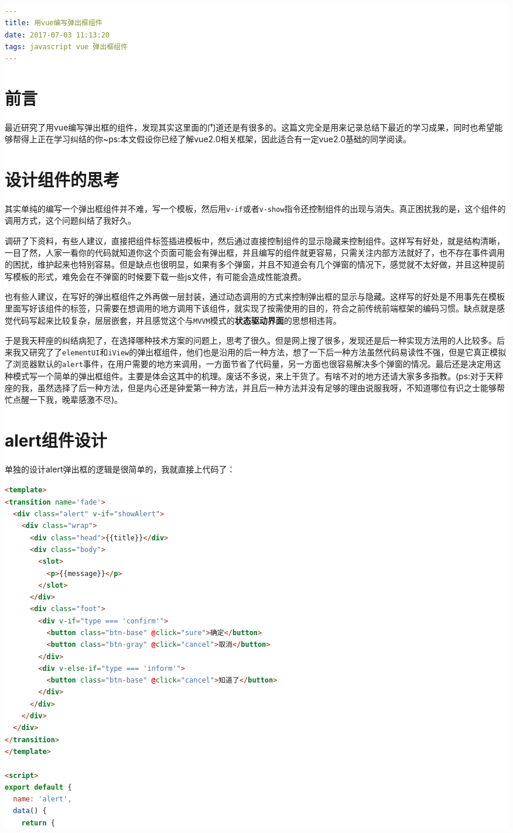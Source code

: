 ```yaml
---
title: 用vue编写弹出框组件
date: 2017-07-03 11:13:20
tags: javascript vue 弹出框组件
---
```


# 前言

最近研究了用vue编写弹出框的组件，发现其实这里面的门道还是有很多的。这篇文完全是用来记录总结下最近的学习成果，同时也希望能够帮得上正在学习纠结的你~ps:本文假设你已经了解vue2.0相关框架，因此适合有一定vue2.0基础的同学阅读。

# 设计组件的思考

其实单纯的编写一个弹出框组件并不难，写一个模板，然后用`v-if`或者`v-show`指令还控制组件的出现与消失。真正困扰我的是，这个组件的调用方式，这个问题纠结了我好久。

调研了下资料，有些人建议，直接把组件标签插进模板中，然后通过直接控制组件的显示隐藏来控制组件。这样写有好处，就是结构清晰，一目了然，人家一看你的代码就知道你这个页面可能会有弹出框，并且编写的组件就更容易，只需关注内部方法就好了，也不存在事件调用的困扰，维护起来也特别容易。但是缺点也很明显，如果有多个弹窗，并且不知道会有几个弹窗的情况下，感觉就不太好做，并且这种提前写模板的形式，难免会在不弹窗的时候要下载一些js文件，有可能会造成性能浪费。

也有些人建议，在写好的弹出框组件之外再做一层封装，通过动态调用的方式来控制弹出框的显示与隐藏。这样写的好处是不用事先在模板里面写好该组件的标签，只需要在想调用的地方调用下该组件，就实现了按需使用的目的，符合之前传统前端框架的编码习惯。缺点就是感觉代码写起来比较复杂，层层嵌套，并且感觉这个与`MVVM`模式的**状态驱动界面**的思想相违背。

于是我天秤座的纠结病犯了，在选择哪种技术方案的问题上，思考了很久。但是网上搜了很多，发现还是后一种实现方法用的人比较多。后来我又研究了了`elementUI`和`iView`的弹出框组件，他们也是沿用的后一种方法，想了一下后一种方法虽然代码易读性不强，但是它真正模拟了浏览器默认的`alert`事件，在用户需要的地方来调用，一方面节省了代码量，另一方面也很容易解决多个弹窗的情况。最后还是决定用这种模式写一个简单的弹出框组件。主要是体会这其中的机理。废话不多说，来上干货了。有啥不对的地方还请大家多多指教。(ps:对于天秤座的我，虽然选择了后一种方法，但是内心还是钟爱第一种方法，并且后一种方法并没有足够的理由说服我呀，不知道哪位有识之士能够帮忙点醒一下我，晚辈感激不尽)。

# alert组件设计

单独的设计alert弹出框的逻辑是很简单的，我就直接上代码了：

```html
<template>
<transition name='fade'>
  <div class="alert" v-if="showAlert">
    <div class="wrap">
      <div class="head">{{title}}</div>
      <div class="body">
        <slot>
          <p>{{message}}</p>
        </slot>
      </div>
      <div class="foot">
        <div v-if="type === 'confirm'">
          <button class="btn-base" @click="sure">确定</button>
          <button class="btn-gray" @click="cancel">取消</button>
        </div>
        <div v-else-if="type === 'inform'">
          <button class="btn-base" @click="cancel">知道了</button>
        </div>
      </div>
    </div>
  </div>
</transition>
</template>

<script>
export default {
  name: 'alert',
  data() {
    return {
```
